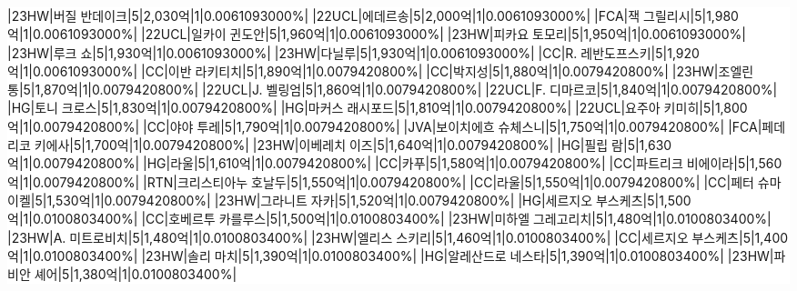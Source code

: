 |23HW|버질 반데이크|5|2,030억|1|0.0061093000%|
|22UCL|에데르송|5|2,000억|1|0.0061093000%|
|FCA|잭 그릴리시|5|1,980억|1|0.0061093000%|
|22UCL|일카이 귄도안|5|1,960억|1|0.0061093000%|
|23HW|피카요 토모리|5|1,950억|1|0.0061093000%|
|23HW|루크 쇼|5|1,930억|1|0.0061093000%|
|23HW|다닐루|5|1,930억|1|0.0061093000%|
|CC|R. 레반도프스키|5|1,920억|1|0.0061093000%|
|CC|이반 라키티치|5|1,890억|1|0.0079420800%|
|CC|박지성|5|1,880억|1|0.0079420800%|
|23HW|조엘린통|5|1,870억|1|0.0079420800%|
|22UCL|J. 벨링엄|5|1,860억|1|0.0079420800%|
|22UCL|F. 디마르코|5|1,840억|1|0.0079420800%|
|HG|토니 크로스|5|1,830억|1|0.0079420800%|
|HG|마커스 래시포드|5|1,810억|1|0.0079420800%|
|22UCL|요주아 키미히|5|1,800억|1|0.0079420800%|
|CC|야야 투레|5|1,790억|1|0.0079420800%|
|JVA|보이치에흐 슈체스니|5|1,750억|1|0.0079420800%|
|FCA|페데리코 키에사|5|1,700억|1|0.0079420800%|
|23HW|이베레치 이즈|5|1,640억|1|0.0079420800%|
|HG|필립 람|5|1,630억|1|0.0079420800%|
|HG|라울|5|1,610억|1|0.0079420800%|
|CC|카푸|5|1,580억|1|0.0079420800%|
|CC|파트리크 비에이라|5|1,560억|1|0.0079420800%|
|RTN|크리스티아누 호날두|5|1,550억|1|0.0079420800%|
|CC|라울|5|1,550억|1|0.0079420800%|
|CC|페터 슈마이켈|5|1,530억|1|0.0079420800%|
|23HW|그라니트 자카|5|1,520억|1|0.0079420800%|
|HG|세르지오 부스케츠|5|1,500억|1|0.0100803400%|
|CC|호베르투 카를루스|5|1,500억|1|0.0100803400%|
|23HW|미하엘 그레고리치|5|1,480억|1|0.0100803400%|
|23HW|A. 미트로비치|5|1,480억|1|0.0100803400%|
|23HW|엘리스 스키리|5|1,460억|1|0.0100803400%|
|CC|세르지오 부스케츠|5|1,400억|1|0.0100803400%|
|23HW|솔리 마치|5|1,390억|1|0.0100803400%|
|HG|알레산드로 네스타|5|1,390억|1|0.0100803400%|
|23HW|파비안 셰어|5|1,380억|1|0.0100803400%|